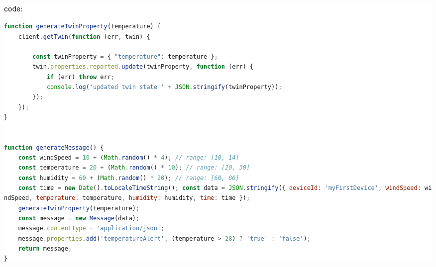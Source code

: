 code:

```js
function generateTwinProperty(temperature) {
    client.getTwin(function (err, twin) {

        const twinProperty = { "temperature": temperature };
        twin.properties.reported.update(twinProperty, function (err) {
            if (err) throw err;
            console.log('updated twin state ' + JSON.stringify(twinProperty));
        });
    });
}


function generateMessage() {
    const windSpeed = 10 + (Math.random() * 4); // range: [10, 14]
    const temperature = 20 + (Math.random() * 10); // range: [20, 30]
    const humidity = 60 + (Math.random() * 20); // range: [60, 80]
    const time = new Date().toLocaleTimeString(); const data = JSON.stringify({ deviceId: 'myFirstDevice', windSpeed: windSpeed, temperature: temperature, humidity: humidity, time: time });
    generateTwinProperty(temperature);
    const message = new Message(data);
    message.contentType = 'application/json';
    message.properties.add('temperatureAlert', (temperature > 28) ? 'true' : 'false');
    return message;
}
```